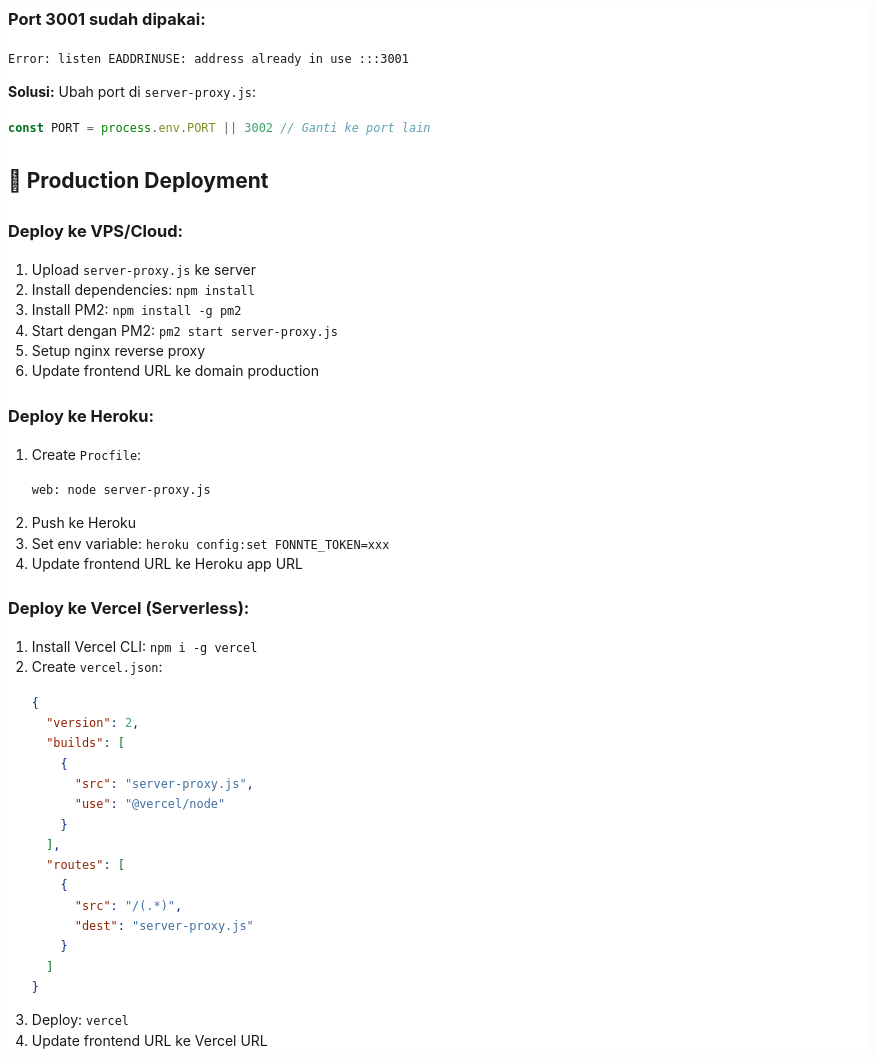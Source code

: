 ### Port 3001 sudah dipakai:
```
Error: listen EADDRINUSE: address already in use :::3001
```
**Solusi:** Ubah port di `server-proxy.js`:
```javascript
const PORT = process.env.PORT || 3002 // Ganti ke port lain
```

## 🎯 Production Deployment

### Deploy ke VPS/Cloud:
1. Upload `server-proxy.js` ke server
2. Install dependencies: `npm install`
3. Install PM2: `npm install -g pm2`
4. Start dengan PM2: `pm2 start server-proxy.js`
5. Setup nginx reverse proxy
6. Update frontend URL ke domain production

### Deploy ke Heroku:
1. Create `Procfile`:
   ```
   web: node server-proxy.js
   ```
2. Push ke Heroku
3. Set env variable: `heroku config:set FONNTE_TOKEN=xxx`
4. Update frontend URL ke Heroku app URL

### Deploy ke Vercel (Serverless):
1. Install Vercel CLI: `npm i -g vercel`
2. Create `vercel.json`:
   ```json
   {
     "version": 2,
     "builds": [
       {
         "src": "server-proxy.js",
         "use": "@vercel/node"
       }
     ],
     "routes": [
       {
         "src": "/(.*)",
         "dest": "server-proxy.js"
       }
     ]
   }
   ```
3. Deploy: `vercel`
4. Update frontend URL ke Vercel URL
